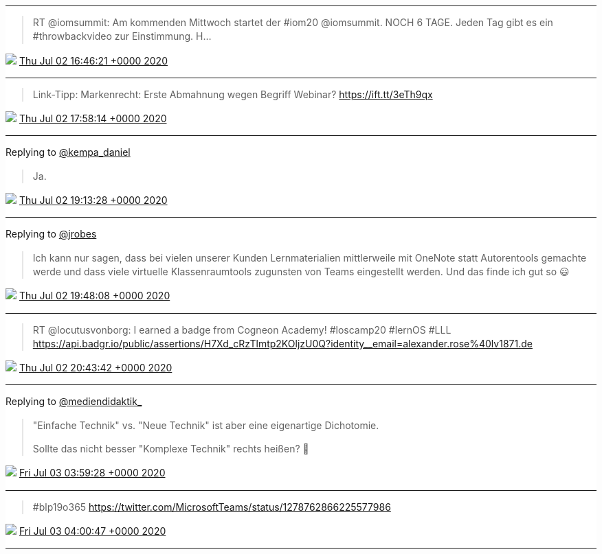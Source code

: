 ----

> RT @iomsummit: Am kommenden Mittwoch startet der #iom20 @iomsummit. NOCH 6 TAGE. Jeden Tag gibt es ein   #throwbackvideo zur Einstimmung. H…

<img src="media/tweet.ico" width="12" /> [Thu Jul 02 16:46:21 +0000 2020](https://twitter.com/SimonDueckert/status/1278731749556658176)

----

> Link-Tipp: Markenrecht: Erste Abmahnung wegen Begriff Webinar? https://ift.tt/3eTh9qx

<img src="media/tweet.ico" width="12" /> [Thu Jul 02 17:58:14 +0000 2020](https://twitter.com/SimonDueckert/status/1278749840395186177)

----

Replying to [@kempa_daniel](https://twitter.com/kempa_daniel/status/1278768172536074240)

> Ja.

<img src="media/tweet.ico" width="12" /> [Thu Jul 02 19:13:28 +0000 2020](https://twitter.com/SimonDueckert/status/1278768773420507142)

----

Replying to [@jrobes](https://twitter.com/jrobes/status/1278776979962068994)

> Ich kann nur sagen, dass bei vielen unserer Kunden Lernmaterialien mittlerweile mit OneNote statt Autorentools gemachte werde und dass viele virtuelle Klassenraumtools zugunsten von Teams eingestellt werden. Und das finde ich gut so 😃

<img src="media/tweet.ico" width="12" /> [Thu Jul 02 19:48:08 +0000 2020](https://twitter.com/SimonDueckert/status/1278777498332024833)

----

> RT @locutusvonborg: I earned a badge from Cogneon Academy! #loscamp20 #lernOS #LLL https://api.badgr.io/public/assertions/H7Xd_cRzTlmtp2KOljzU0Q?identity__email=alexander.rose%40lv1871.de

<img src="media/tweet.ico" width="12" /> [Thu Jul 02 20:43:42 +0000 2020](https://twitter.com/SimonDueckert/status/1278791482326081550)

----

Replying to [@mediendidaktik_](https://twitter.com/mediendidaktik_/status/1278711854848708608)

> "Einfache Technik" vs. "Neue Technik" ist aber eine eigenartige Dichotomie.
> 
> Sollte das nicht besser "Komplexe Technik" rechts heißen? 🤔

<img src="media/tweet.ico" width="12" /> [Fri Jul 03 03:59:28 +0000 2020](https://twitter.com/SimonDueckert/status/1278901145642156034)

----

> #blp19o365 https://twitter.com/MicrosoftTeams/status/1278762866225577986

<img src="media/tweet.ico" width="12" /> [Fri Jul 03 04:00:47 +0000 2020](https://twitter.com/SimonDueckert/status/1278901475821924353)

----
